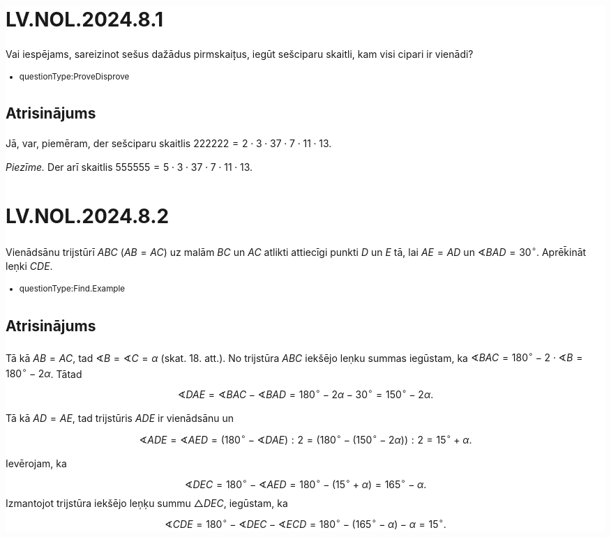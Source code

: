 




# <lo-sample/> LV.NOL.2024.8.1

Vai iespējams, sareizinot sešus dažādus pirmskaiț̣us, iegūt sešciparu skaitli, kam visi cipari ir vienādi?

<small>

* questionType:ProveDisprove

</small>


## Atrisinājums 

Jā, var, piemēram, der sešciparu skaitlis $222222=2 \cdot 3 \cdot 37 \cdot 7 \cdot 11 \cdot 13$.

*Piezīme.* Der arī skaitlis $555555=5 \cdot 3 \cdot 37 \cdot 7 \cdot 11 \cdot 13$.




# <lo-sample/> LV.NOL.2024.8.2

Vienādsānu trijstūrī $ABC$ ($AB=AC$) uz malām $BC$ un $AC$ atlikti attiecīgi punkti 
$D$ un $E$ tā, lai $AE=AD$ un $\sphericalangle BAD=30^{\circ}$. Aprēk̄ināt leṇki $CDE$.

<small>

* questionType:Find.Example

</small>


## Atrisinājums 

Tā kā $AB=AC$, tad $\sphericalangle B=\sphericalangle C=\alpha$ (skat. 18. att.). 
No trijstūra $ABC$ iekšējo leṇku summas iegūstam, ka 
$\sphericalangle BAC=180^{\circ}-2 \cdot \sphericalangle B=180^{\circ}-2 \alpha$. 
Tātad 
$$\sphericalangle DAE=\sphericalangle BAC-\sphericalangle BAD=180^{\circ}-2 \alpha-30^{\circ}=150^{\circ}-2 \alpha.$$ 

Tā kā $AD=AE$, tad trijstūris $ADE$ ir vienādsānu un 
$$\sphericalangle ADE = \sphericalangle AED=\left(180^{\circ}-\sphericalangle DAE \right): 2=\left(180^{\circ}-\left(150^{\circ}-2 \alpha\right)\right): 2=15^{\circ}+\alpha.$$ 

Ievērojam, ka 
$$\sphericalangle DEC=180^{\circ}-\sphericalangle AED=180^{\circ}-\left(15^{\circ}+\alpha\right)=165^{\circ}-\alpha.$$ 
Izmantojot trijstūra iekšējo leņķu summu $\triangle DEC$, iegūstam, ka 
$$\sphericalangle CDE=180^{\circ}-\sphericalangle DEC-\sphericalangle ECD=180^{\circ}-\left(165^{\circ}-\alpha\right)-\alpha=15^{\circ}.$$
